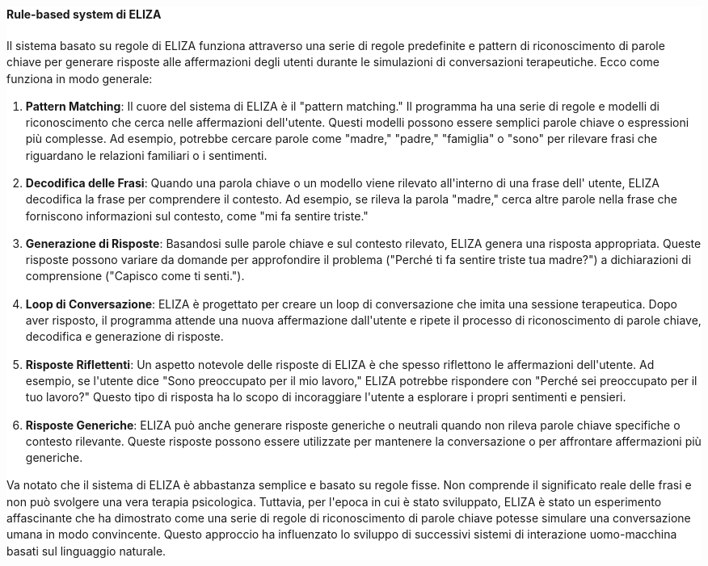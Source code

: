 #### Rule-based system di ELIZA

Il sistema basato su regole di ELIZA funziona attraverso una serie di regole predefinite e pattern di riconoscimento di
parole chiave per generare risposte alle affermazioni degli utenti durante le simulazioni di conversazioni terapeutiche.
Ecco come funziona in modo generale:

1. **Pattern Matching**: Il cuore del sistema di ELIZA è il "pattern matching." Il programma ha una serie di regole e
   modelli di riconoscimento che cerca nelle affermazioni dell'utente. Questi modelli possono essere semplici parole
   chiave o espressioni più complesse. Ad esempio, potrebbe cercare parole come "madre," "padre," "famiglia" o "sono"
   per rilevare frasi che riguardano le relazioni familiari o i sentimenti.

2. **Decodifica delle Frasi**: Quando una parola chiave o un modello viene rilevato all'interno di una frase dell'
   utente, ELIZA decodifica la frase per comprendere il contesto. Ad esempio, se rileva la parola "madre," cerca altre
   parole nella frase che forniscono informazioni sul contesto, come "mi fa sentire triste."

3. **Generazione di Risposte**: Basandosi sulle parole chiave e sul contesto rilevato, ELIZA genera una risposta
   appropriata. Queste risposte possono variare da domande per approfondire il problema ("Perché ti fa sentire triste
   tua madre?") a dichiarazioni di comprensione ("Capisco come ti senti.").

4. **Loop di Conversazione**: ELIZA è progettato per creare un loop di conversazione che imita una sessione terapeutica.
   Dopo aver risposto, il programma attende una nuova affermazione dall'utente e ripete il processo di riconoscimento di
   parole chiave, decodifica e generazione di risposte.

5. **Risposte Riflettenti**: Un aspetto notevole delle risposte di ELIZA è che spesso riflettono le affermazioni
   dell'utente. Ad esempio, se l'utente dice "Sono preoccupato per il mio lavoro," ELIZA potrebbe rispondere con "Perché
   sei preoccupato per il tuo lavoro?" Questo tipo di risposta ha lo scopo di incoraggiare l'utente a esplorare i propri
   sentimenti e pensieri.

6. **Risposte Generiche**: ELIZA può anche generare risposte generiche o neutrali quando non rileva parole chiave
   specifiche o contesto rilevante. Queste risposte possono essere utilizzate per mantenere la conversazione o per
   affrontare affermazioni più generiche.

Va notato che il sistema di ELIZA è abbastanza semplice e basato su regole fisse. Non comprende il significato reale
delle frasi e non può svolgere una vera terapia psicologica. Tuttavia, per l'epoca in cui è stato sviluppato, ELIZA è
stato un esperimento affascinante che ha dimostrato come una serie di regole di riconoscimento di parole chiave potesse
simulare una conversazione umana in modo convincente. Questo approccio ha influenzato lo sviluppo di successivi sistemi
di interazione uomo-macchina basati sul linguaggio naturale.
